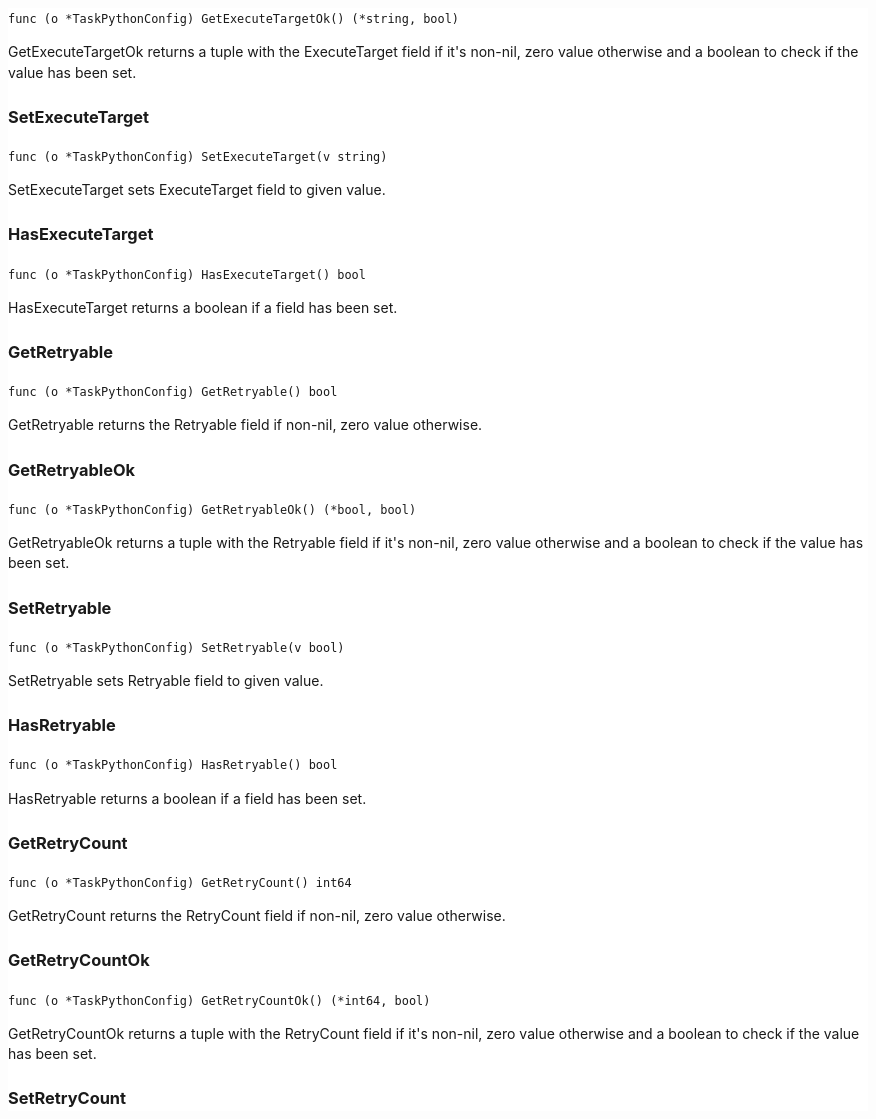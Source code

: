 `func (o *TaskPythonConfig) GetExecuteTargetOk() (*string, bool)`

GetExecuteTargetOk returns a tuple with the ExecuteTarget field if it's non-nil, zero value otherwise
and a boolean to check if the value has been set.

### SetExecuteTarget

`func (o *TaskPythonConfig) SetExecuteTarget(v string)`

SetExecuteTarget sets ExecuteTarget field to given value.

### HasExecuteTarget

`func (o *TaskPythonConfig) HasExecuteTarget() bool`

HasExecuteTarget returns a boolean if a field has been set.

### GetRetryable

`func (o *TaskPythonConfig) GetRetryable() bool`

GetRetryable returns the Retryable field if non-nil, zero value otherwise.

### GetRetryableOk

`func (o *TaskPythonConfig) GetRetryableOk() (*bool, bool)`

GetRetryableOk returns a tuple with the Retryable field if it's non-nil, zero value otherwise
and a boolean to check if the value has been set.

### SetRetryable

`func (o *TaskPythonConfig) SetRetryable(v bool)`

SetRetryable sets Retryable field to given value.

### HasRetryable

`func (o *TaskPythonConfig) HasRetryable() bool`

HasRetryable returns a boolean if a field has been set.

### GetRetryCount

`func (o *TaskPythonConfig) GetRetryCount() int64`

GetRetryCount returns the RetryCount field if non-nil, zero value otherwise.

### GetRetryCountOk

`func (o *TaskPythonConfig) GetRetryCountOk() (*int64, bool)`

GetRetryCountOk returns a tuple with the RetryCount field if it's non-nil, zero value otherwise
and a boolean to check if the value has been set.

### SetRetryCount

